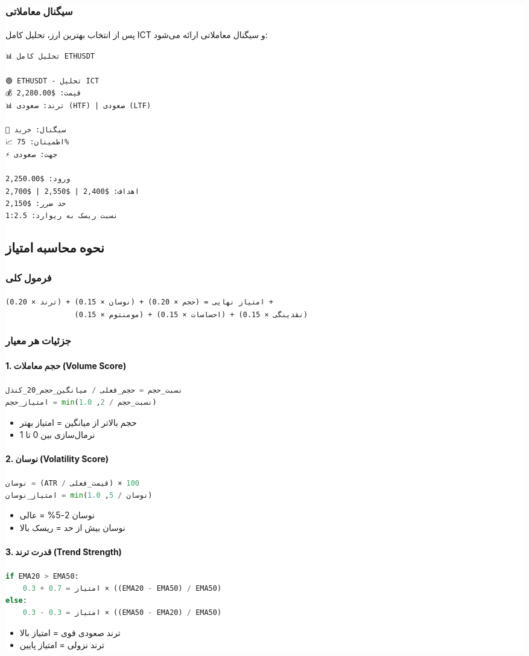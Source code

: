 ### سیگنال معاملاتی

پس از انتخاب بهترین ارز، تحلیل کامل ICT و سیگنال معاملاتی ارائه می‌شود:

```
📊 تحلیل کامل ETHUSDT

🟢 ETHUSDT - تحلیل ICT
💰 قیمت: $2,280.00
📊 ترند: صعودی (HTF) | صعودی (LTF)

🎯 سیگنال: خرید
📈 اطمینان: 75%
⚡ جهت: صعودی

ورود: $2,250.00
اهداف: $2,400 | $2,550 | $2,700
حد ضرر: $2,150
نسبت ریسک به ریوارد: 1:2.5
```

## نحوه محاسبه امتیاز

### فرمول کلی
```
امتیاز نهایی = (حجم × 0.20) + (نوسان × 0.15) + (ترند × 0.20) + 
                (مومنتوم × 0.15) + (احساسات × 0.15) + (نقدینگی × 0.15)
```

### جزئیات هر معیار

#### 1. حجم معاملات (Volume Score)
```python
نسبت_حجم = حجم_فعلی / میانگین_حجم_20_کندل
امتیاز_حجم = min(نسبت_حجم / 2, 1.0)
```
- حجم بالاتر از میانگین = امتیاز بهتر
- نرمال‌سازی بین 0 تا 1

#### 2. نوسان (Volatility Score)
```python
نوسان = (ATR / قیمت_فعلی) × 100
امتیاز_نوسان = min(نوسان / 5, 1.0)
```
- نوسان 2-5% = عالی
- نوسان بیش از حد = ریسک بالا

#### 3. قدرت ترند (Trend Strength)
```python
if EMA20 > EMA50:
    امتیاز = 0.7 + 0.3 × ((EMA20 - EMA50) / EMA50)
else:
    امتیاز = 0.3 - 0.3 × ((EMA50 - EMA20) / EMA50)
```
- ترند صعودی قوی = امتیاز بالا
- ترند نزولی = امتیاز پایین
